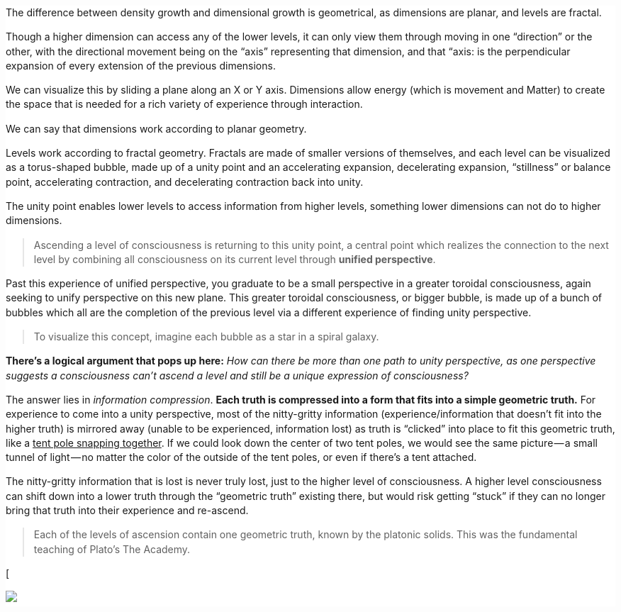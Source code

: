 The difference between density growth and dimensional growth is geometrical, as dimensions are planar, and levels are fractal.

Though a higher dimension can access any of the lower levels, it can only view them through moving in one “direction” or the other, with the directional movement being on the “axis” representing that dimension, and that “axis: is the perpendicular expansion of every extension of the previous dimensions.

We can visualize this by sliding a plane along an X or Y axis. Dimensions allow energy (which is movement and Matter) to create the space that is needed for a rich variety of experience through interaction.

We can say that dimensions work according to planar geometry.

Levels work according to fractal geometry. Fractals are made of smaller versions of themselves, and each level can be visualized as a torus-shaped bubble, made up of a unity point and an accelerating expansion, decelerating expansion, “stillness” or balance point, accelerating contraction, and decelerating contraction back into unity.

The unity point enables lower levels to access information from higher levels, something lower dimensions can not do to higher dimensions.

> Ascending a level of consciousness is returning to this unity point, a central point which realizes the connection to the next level by combining all consciousness on its current level through **unified perspective**.

Past this experience of unified perspective, you graduate to be a small perspective in a greater toroidal consciousness, again seeking to unify perspective on this new plane. This greater toroidal consciousness, or bigger bubble, is made up of a bunch of bubbles which all are the completion of the previous level via a different experience of finding unity perspective.

> To visualize this concept, imagine each bubble as a star in a spiral galaxy.

**There’s a logical argument that pops up here:** _How can there be more than one path to unity perspective, as one perspective suggests a consciousness can’t ascend a level and still be a unique expression of consciousness?_

The answer lies in _information_ _compression_. **Each truth is compressed into a form that fits into a simple geometric truth.** For experience to come into a unity perspective, most of the nitty-gritty information (experience/information that doesn’t fit into the higher truth) is mirrored away (unable to be experienced, information lost) as truth is “clicked” into place to fit this geometric truth, like a [tent pole snapping together](https://youtu.be/fEpGfQic7-c?t=22). If we could look down the center of two tent poles, we would see the same picture — a small tunnel of light — no matter the color of the outside of the tent poles, or even if there’s a tent attached.

The nitty-gritty information that is lost is never truly lost, just to the higher level of consciousness. A higher level consciousness can shift down into a lower truth through the “geometric truth” existing there, but would risk getting “stuck” if they can no longer bring that truth into their experience and re-ascend.

> Each of the levels of ascension contain one geometric truth, known by the platonic solids. This was the fundamental teaching of Plato’s The Academy.

[

![](https://substack-post-media.s3.amazonaws.com/public/images/a11f379e-3e9c-48af-8b6f-0724a8ca0193_640x430.png)
